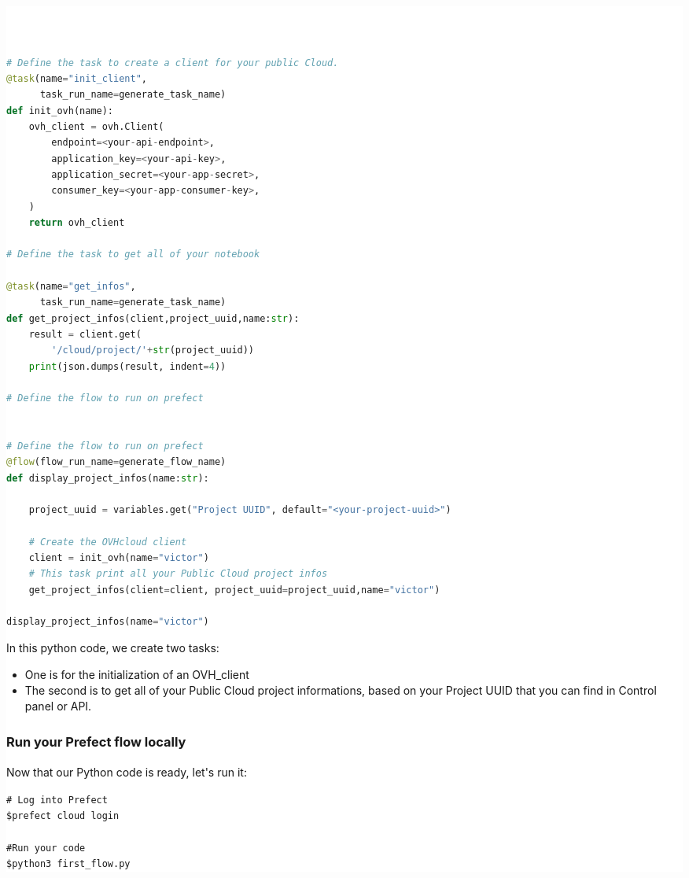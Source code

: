 ```python



# Define the task to create a client for your public Cloud.
@task(name="init_client",
      task_run_name=generate_task_name)
def init_ovh(name):
    ovh_client = ovh.Client(
        endpoint=<your-api-endpoint>,
        application_key=<your-api-key>,
        application_secret=<your-app-secret>,
        consumer_key=<your-app-consumer-key>,
    )
    return ovh_client

# Define the task to get all of your notebook

@task(name="get_infos",
      task_run_name=generate_task_name)
def get_project_infos(client,project_uuid,name:str):
    result = client.get(
        '/cloud/project/'+str(project_uuid))
    print(json.dumps(result, indent=4))

# Define the flow to run on prefect


# Define the flow to run on prefect
@flow(flow_run_name=generate_flow_name)
def display_project_infos(name:str):

    project_uuid = variables.get("Project UUID", default="<your-project-uuid>")

	# Create the OVHcloud client
    client = init_ovh(name="victor")
	# This task print all your Public Cloud project infos
    get_project_infos(client=client, project_uuid=project_uuid,name="victor")	
 
display_project_infos(name="victor")
```

In this python code, we create two tasks:
- One is for the initialization of an OVH_client
- The second is to get all of your Public Cloud project informations, based on your Project UUID that you can find in Control panel or API. 

### Run your Prefect flow locally

Now that our Python code is ready, let's run it:

```console
# Log into Prefect
$prefect cloud login

#Run your code
$python3 first_flow.py
```
